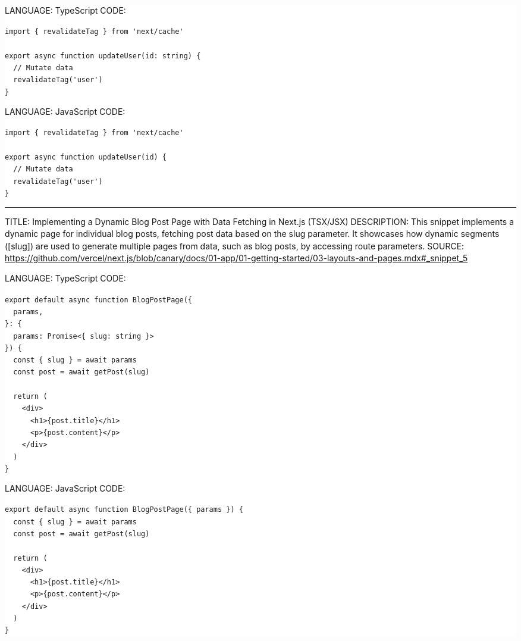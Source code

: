 LANGUAGE: TypeScript
CODE:
```
import { revalidateTag } from 'next/cache'

export async function updateUser(id: string) {
  // Mutate data
  revalidateTag('user')
}
```

LANGUAGE: JavaScript
CODE:
```
import { revalidateTag } from 'next/cache'

export async function updateUser(id) {
  // Mutate data
  revalidateTag('user')
}
```

----------------------------------------

TITLE: Implementing a Dynamic Blog Post Page with Data Fetching in Next.js (TSX/JSX)
DESCRIPTION: This snippet implements a dynamic page for individual blog posts, fetching post data based on the slug parameter. It showcases how dynamic segments ([slug]) are used to generate multiple pages from data, such as blog posts, by accessing route parameters.
SOURCE: https://github.com/vercel/next.js/blob/canary/docs/01-app/01-getting-started/03-layouts-and-pages.mdx#_snippet_5

LANGUAGE: TypeScript
CODE:
```
export default async function BlogPostPage({
  params,
}: {
  params: Promise<{ slug: string }>
}) {
  const { slug } = await params
  const post = await getPost(slug)

  return (
    <div>
      <h1>{post.title}</h1>
      <p>{post.content}</p>
    </div>
  )
}
```

LANGUAGE: JavaScript
CODE:
```
export default async function BlogPostPage({ params }) {
  const { slug } = await params
  const post = await getPost(slug)

  return (
    <div>
      <h1>{post.title}</h1>
      <p>{post.content}</p>
    </div>
  )
}
```
